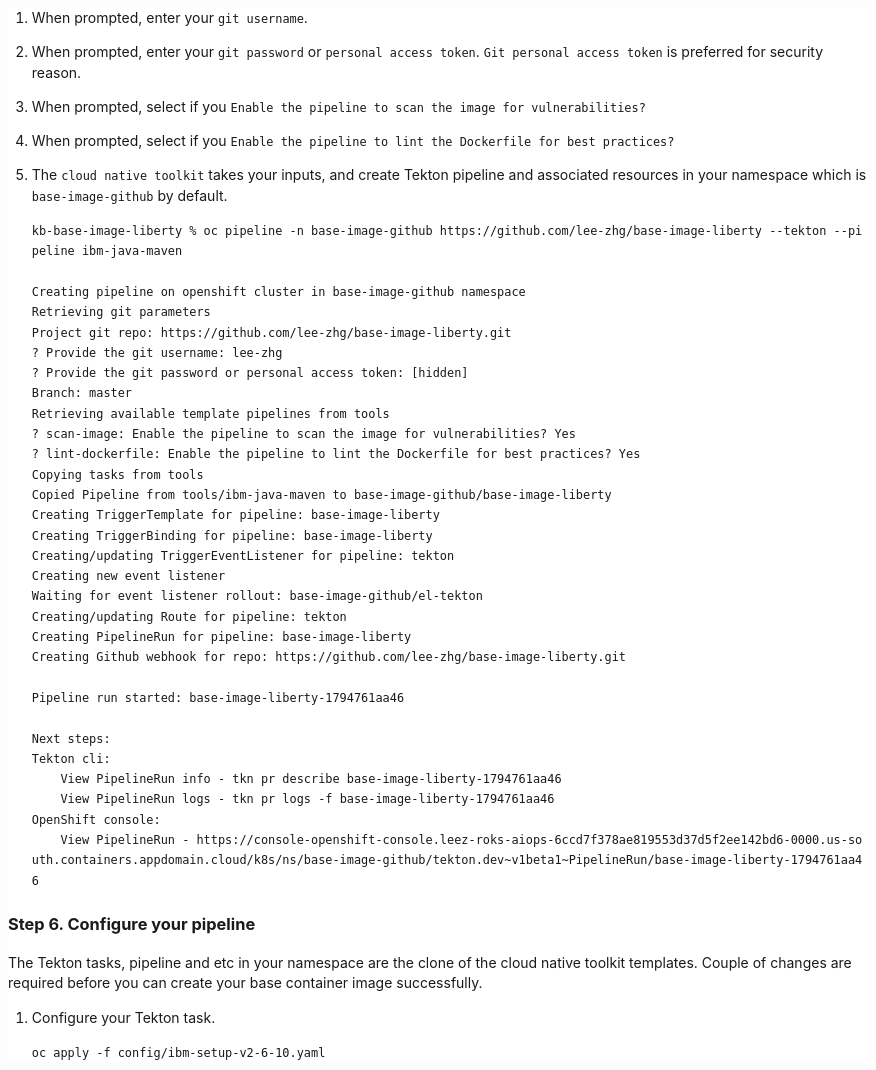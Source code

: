 1. When prompted, enter your `git username`.

1. When prompted, enter your `git password` or `personal access token`. `Git personal access token` is preferred for security reason.

1. When prompted, select if you `Enable the pipeline to scan the image for vulnerabilities?`

1. When prompted, select if you `Enable the pipeline to lint the Dockerfile for best practices?`

1. The `cloud native toolkit` takes your inputs, and create Tekton pipeline and associated resources in your namespace which is `base-image-github` by default.

    ```
    kb-base-image-liberty % oc pipeline -n base-image-github https://github.com/lee-zhg/base-image-liberty --tekton --pipeline ibm-java-maven

    Creating pipeline on openshift cluster in base-image-github namespace
    Retrieving git parameters
    Project git repo: https://github.com/lee-zhg/base-image-liberty.git
    ? Provide the git username: lee-zhg
    ? Provide the git password or personal access token: [hidden]
    Branch: master
    Retrieving available template pipelines from tools
    ? scan-image: Enable the pipeline to scan the image for vulnerabilities? Yes
    ? lint-dockerfile: Enable the pipeline to lint the Dockerfile for best practices? Yes
    Copying tasks from tools
    Copied Pipeline from tools/ibm-java-maven to base-image-github/base-image-liberty
    Creating TriggerTemplate for pipeline: base-image-liberty
    Creating TriggerBinding for pipeline: base-image-liberty
    Creating/updating TriggerEventListener for pipeline: tekton
    Creating new event listener
    Waiting for event listener rollout: base-image-github/el-tekton
    Creating/updating Route for pipeline: tekton
    Creating PipelineRun for pipeline: base-image-liberty
    Creating Github webhook for repo: https://github.com/lee-zhg/base-image-liberty.git

    Pipeline run started: base-image-liberty-1794761aa46

    Next steps:
    Tekton cli:
        View PipelineRun info - tkn pr describe base-image-liberty-1794761aa46
        View PipelineRun logs - tkn pr logs -f base-image-liberty-1794761aa46
    OpenShift console:
        View PipelineRun - https://console-openshift-console.leez-roks-aiops-6ccd7f378ae819553d37d5f2ee142bd6-0000.us-south.containers.appdomain.cloud/k8s/ns/base-image-github/tekton.dev~v1beta1~PipelineRun/base-image-liberty-1794761aa46
    ```

### Step 6. Configure your pipeline

The Tekton tasks, pipeline and etc in your namespace are the clone of the cloud native toolkit templates. Couple of changes are required before you can create your base container image successfully. 

1. Configure your Tekton task.

    ```
    oc apply -f config/ibm-setup-v2-6-10.yaml
    ```
